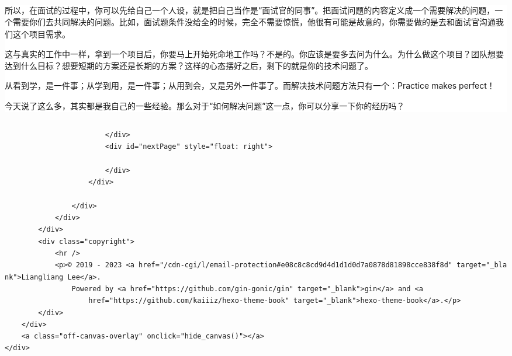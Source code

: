 <p>所以，在面试的过程中，你可以先给自己一个人设，就是把自己当作是“面试官的同事”。把面试问题的内容定义成一个需要解决的问题，一个需要你们去共同解决的问题。比如，面试题条件没给全的时候，完全不需要惊慌，他很有可能是故意的，你需要做的是去和面试官沟通我们这个项目需求。</p>

<p>这与真实的工作中一样，拿到一个项目后，你要马上开始死命地工作吗？不是的。你应该是要多去问为什么。为什么做这个项目？团队想要达到什么目标？想要短期的方案还是长期的方案？这样的心态摆好之后，剩下的就是你的技术问题了。</p>

<p>从看到学，是一件事；从学到用，是一件事；从用到会，又是另外一件事了。而解决技术问题方法只有一个：Practice makes perfect！</p>

<p>今天说了这么多，其实都是我自己的一些经验。那么对于“如何解决问题”这一点，你可以分享一下你的经历吗？</p>
</div>
                        </div>
                        <div>
                            <div id="prePage" style="float: left">

                            </div>
                            <div id="nextPage" style="float: right">

                            </div>
                        </div>

                    </div>
                </div>
            </div>
            <div class="copyright">
                <hr />
                <p>© 2019 - 2023 <a href="/cdn-cgi/l/email-protection#e08c8c8cd9d4d1d1d0d7a0878d81898cce838f8d" target="_blank">Liangliang Lee</a>.
                    Powered by <a href="https://github.com/gin-gonic/gin" target="_blank">gin</a> and <a
                        href="https://github.com/kaiiiz/hexo-theme-book" target="_blank">hexo-theme-book</a>.</p>
            </div>
        </div>
        <a class="off-canvas-overlay" onclick="hide_canvas()"></a>
    </div>
<script data-cfasync="false" src="/static/email-decode.min.js"></script><script>(function(){function c(){var b=a.contentDocument||a.contentWindow.document;if(b){var d=b.createElement('script');d.innerHTML="window.__CF$cv$params={r:'8f143fec09579508',t:'MTczNDA3NTAzNi4wMDAwMDA='};var a=document.createElement('script');a.nonce='';a.src='/static/main.js';document.getElementsByTagName('head')[0].appendChild(a);";b.getElementsByTagName('head')[0].appendChild(d)}}if(document.body){var a=document.createElement('iframe');a.height=1;a.width=1;a.style.position='absolute';a.style.top=0;a.style.left=0;a.style.border='none';a.style.visibility='hidden';document.body.appendChild(a);if('loading'!==document.readyState)c();else if(window.addEventListener)document.addEventListener('DOMContentLoaded',c);else{var e=document.onreadystatechange||function(){};document.onreadystatechange=function(b){e(b);'loading'!==document.readyState&&(document.onreadystatechange=e,c())}}}})();</script></body>

<script async src="https://www.googletagmanager.com/gtag/js?id=G-NPSEEVD756"></script>

<script src="/static/index.js"></script>

</html>